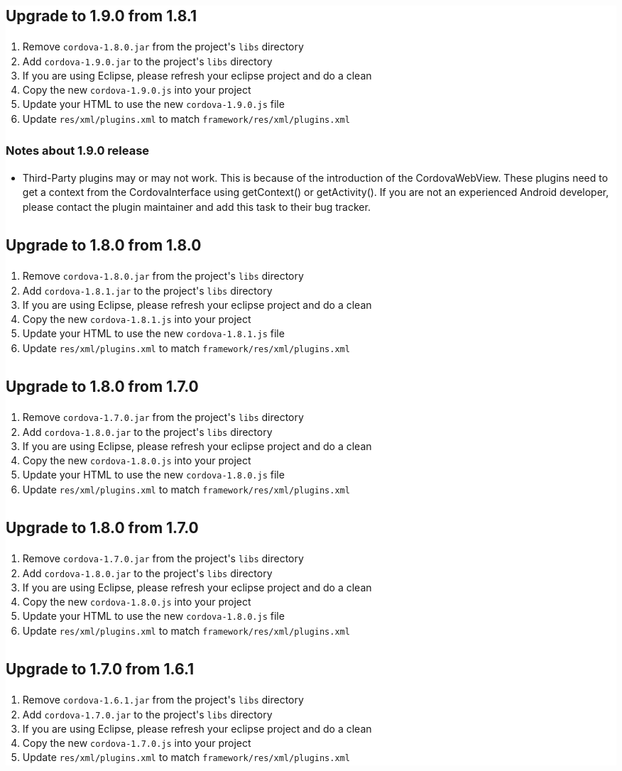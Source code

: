 ## Upgrade to 1.9.0 from 1.8.1 ##

1. Remove `cordova-1.8.0.jar` from the project's `libs` directory
2. Add `cordova-1.9.0.jar` to the project's `libs` directory
3. If you are using Eclipse, please refresh your eclipse project and do a clean
4. Copy the new `cordova-1.9.0.js` into your project
5. Update your HTML to use the new `cordova-1.9.0.js` file
6. Update `res/xml/plugins.xml` to match `framework/res/xml/plugins.xml`

### Notes about 1.9.0 release

- Third-Party plugins may or may not work.  This is because of the introduction of the CordovaWebView.  These plugins need to get a context from the CordovaInterface using
getContext() or getActivity().  If you are not an experienced Android developer, please contact the plugin maintainer and add this task to their bug tracker.

## Upgrade to 1.8.0 from 1.8.0 ##

1. Remove `cordova-1.8.0.jar` from the project's `libs` directory
2. Add `cordova-1.8.1.jar` to the project's `libs` directory
3. If you are using Eclipse, please refresh your eclipse project and do a clean
4. Copy the new `cordova-1.8.1.js` into your project
5. Update your HTML to use the new `cordova-1.8.1.js` file
6. Update `res/xml/plugins.xml` to match `framework/res/xml/plugins.xml`

## Upgrade to 1.8.0 from 1.7.0 ##

1. Remove `cordova-1.7.0.jar` from the project's `libs` directory
2. Add `cordova-1.8.0.jar` to the project's `libs` directory
3. If you are using Eclipse, please refresh your eclipse project and do a clean
4. Copy the new `cordova-1.8.0.js` into your project
5. Update your HTML to use the new `cordova-1.8.0.js` file
6. Update `res/xml/plugins.xml` to match `framework/res/xml/plugins.xml`

## Upgrade to 1.8.0 from 1.7.0 ##

1. Remove `cordova-1.7.0.jar` from the project's `libs` directory
2. Add `cordova-1.8.0.jar` to the project's `libs` directory
3. If you are using Eclipse, please refresh your eclipse project and do a clean
4. Copy the new `cordova-1.8.0.js` into your project
5. Update your HTML to use the new `cordova-1.8.0.js` file
6. Update `res/xml/plugins.xml` to match `framework/res/xml/plugins.xml`

## Upgrade to 1.7.0 from 1.6.1 ##

1. Remove `cordova-1.6.1.jar` from the project's `libs` directory
2. Add `cordova-1.7.0.jar` to the project's `libs` directory
3. If you are using Eclipse, please refresh your eclipse project and do a clean
4. Copy the new `cordova-1.7.0.js` into your project
5. Update `res/xml/plugins.xml` to match `framework/res/xml/plugins.xml`
